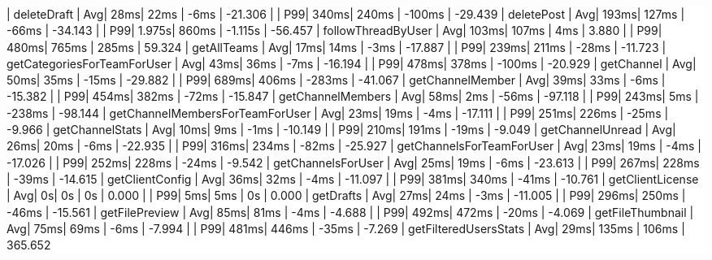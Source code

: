 | deleteDraft | Avg| 28ms| 22ms | -6ms | -21.306
| | P99| 340ms| 240ms | -100ms | -29.439
| deletePost | Avg| 193ms| 127ms | -66ms | -34.143
| | P99| 1.975s| 860ms | -1.115s | -56.457
| followThreadByUser | Avg| 103ms| 107ms | 4ms | 3.880
| | P99| 480ms| 765ms | 285ms | 59.324
| getAllTeams | Avg| 17ms| 14ms | -3ms | -17.887
| | P99| 239ms| 211ms | -28ms | -11.723
| getCategoriesForTeamForUser | Avg| 43ms| 36ms | -7ms | -16.194
| | P99| 478ms| 378ms | -100ms | -20.929
| getChannel | Avg| 50ms| 35ms | -15ms | -29.882
| | P99| 689ms| 406ms | -283ms | -41.067
| getChannelMember | Avg| 39ms| 33ms | -6ms | -15.382
| | P99| 454ms| 382ms | -72ms | -15.847
| getChannelMembers | Avg| 58ms| 2ms | -56ms | -97.118
| | P99| 243ms| 5ms | -238ms | -98.144
| getChannelMembersForTeamForUser | Avg| 23ms| 19ms | -4ms | -17.111
| | P99| 251ms| 226ms | -25ms | -9.966
| getChannelStats | Avg| 10ms| 9ms | -1ms | -10.149
| | P99| 210ms| 191ms | -19ms | -9.049
| getChannelUnread | Avg| 26ms| 20ms | -6ms | -22.935
| | P99| 316ms| 234ms | -82ms | -25.927
| getChannelsForTeamForUser | Avg| 23ms| 19ms | -4ms | -17.026
| | P99| 252ms| 228ms | -24ms | -9.542
| getChannelsForUser | Avg| 25ms| 19ms | -6ms | -23.613
| | P99| 267ms| 228ms | -39ms | -14.615
| getClientConfig | Avg| 36ms| 32ms | -4ms | -11.097
| | P99| 381ms| 340ms | -41ms | -10.761
| getClientLicense | Avg| 0s| 0s | 0s | 0.000
| | P99| 5ms| 5ms | 0s | 0.000
| getDrafts | Avg| 27ms| 24ms | -3ms | -11.005
| | P99| 296ms| 250ms | -46ms | -15.561
| getFilePreview | Avg| 85ms| 81ms | -4ms | -4.688
| | P99| 492ms| 472ms | -20ms | -4.069
| getFileThumbnail | Avg| 75ms| 69ms | -6ms | -7.994
| | P99| 481ms| 446ms | -35ms | -7.269
| getFilteredUsersStats | Avg| 29ms| 135ms | 106ms | 365.652